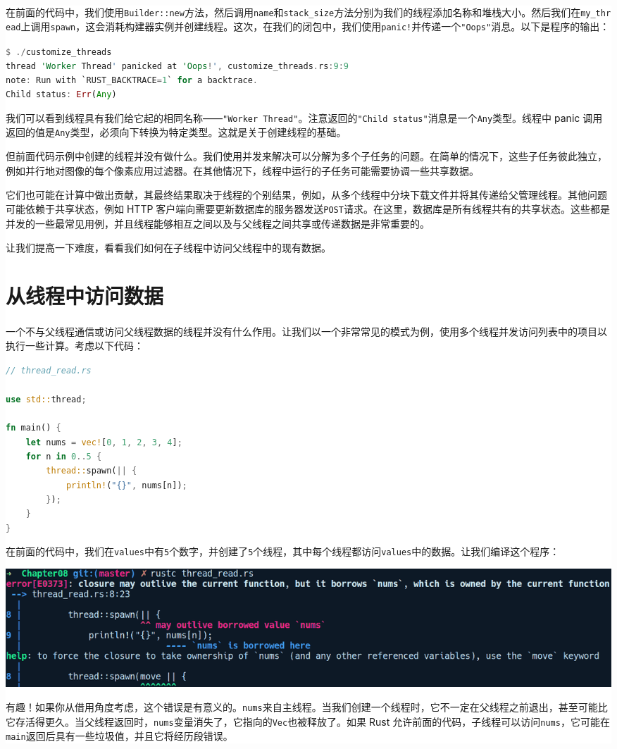 
在前面的代码中，我们使用`Builder::new`方法，然后调用`name`和`stack_size`方法分别为我们的线程添加名称和堆栈大小。然后我们在`my_thread`上调用`spawn`，这会消耗构建器实例并创建线程。这次，在我们的闭包中，我们使用`panic!`并传递一个`"Oops"`消息。以下是程序的输出：

```rs
$ ./customize_threads 
thread 'Worker Thread' panicked at 'Oops!', customize_threads.rs:9:9
note: Run with `RUST_BACKTRACE=1` for a backtrace.
Child status: Err(Any)
```

我们可以看到线程具有我们给它起的相同名称——`"Worker Thread"`。注意返回的`"Child status"`消息是一个`Any`类型。线程中 panic 调用返回的值是`Any`类型，必须向下转换为特定类型。这就是关于创建线程的基础。

但前面代码示例中创建的线程并没有做什么。我们使用并发来解决可以分解为多个子任务的问题。在简单的情况下，这些子任务彼此独立，例如并行地对图像的每个像素应用过滤器。在其他情况下，线程中运行的子任务可能需要协调一些共享数据。

它们也可能在计算中做出贡献，其最终结果取决于线程的个别结果，例如，从多个线程中分块下载文件并将其传递给父管理线程。其他问题可能依赖于共享状态，例如 HTTP 客户端向需要更新数据库的服务器发送`POST`请求。在这里，数据库是所有线程共有的共享状态。这些都是并发的一些最常见用例，并且线程能够相互之间以及与父线程之间共享或传递数据是非常重要的。

让我们提高一下难度，看看我们如何在子线程中访问父线程中的现有数据。

# 从线程中访问数据

一个不与父线程通信或访问父线程数据的线程并没有什么作用。让我们以一个非常常见的模式为例，使用多个线程并发访问列表中的项目以执行一些计算。考虑以下代码：

```rs
// thread_read.rs

use std::thread;

fn main() {
    let nums = vec![0, 1, 2, 3, 4];
    for n in 0..5 {
        thread::spawn(|| {
            println!("{}", nums[n]);
        });
    }
}
```

在前面的代码中，我们在`values`中有`5`个数字，并创建了`5`个线程，其中每个线程都访问`values`中的数据。让我们编译这个程序：

![图片](img/ac1bd9b6-7a3d-4362-b894-7349fc9ea2fb.png)

有趣！如果你从借用角度考虑，这个错误是有意义的。`nums`来自主线程。当我们创建一个线程时，它不一定在父线程之前退出，甚至可能比它存活得更久。当父线程返回时，`nums`变量消失了，它指向的`Vec`也被释放了。如果 Rust 允许前面的代码，子线程可以访问`nums`，它可能在`main`返回后具有一些垃圾值，并且它将经历段错误。
